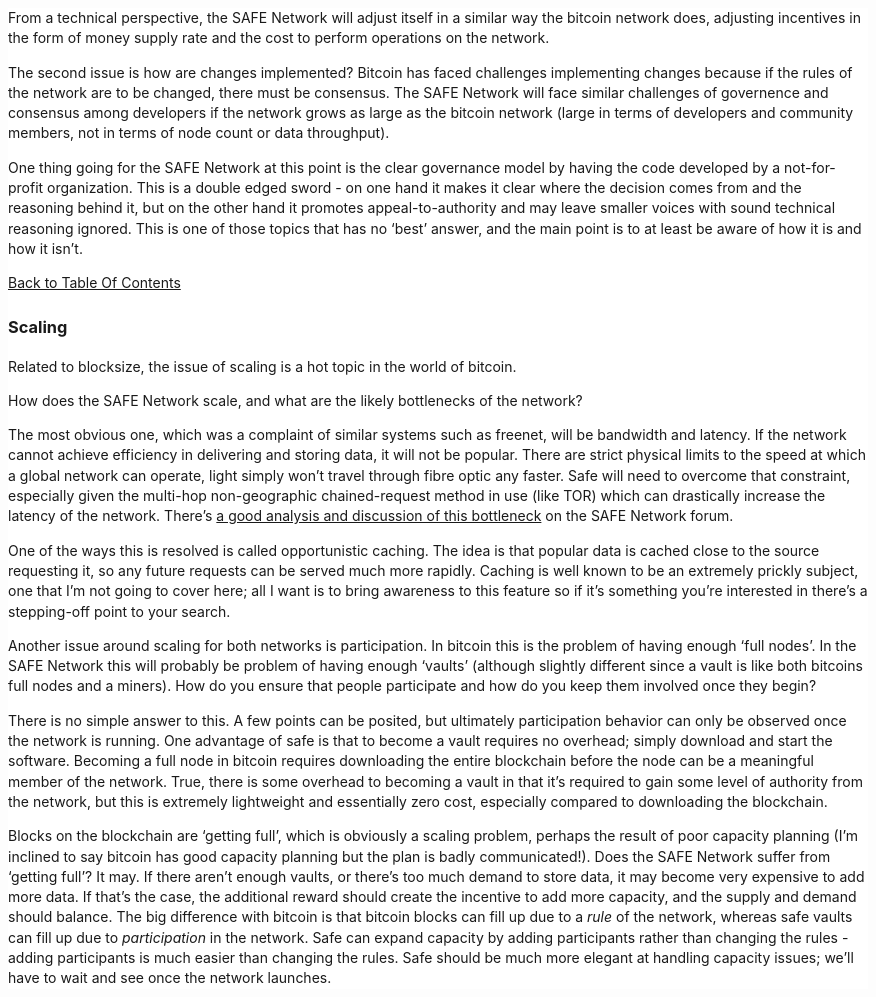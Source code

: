 From a technical perspective, the SAFE Network will adjust itself in a similar way the bitcoin network does, adjusting incentives in the form of money supply rate and the cost to perform operations on the network.

The second issue is how are changes implemented? Bitcoin has faced challenges implementing changes because if the rules of the network are to be changed, there must be consensus. The SAFE Network will face similar challenges of governence and consensus among developers if the network grows as large as the bitcoin network (large in terms of developers and community members, not in terms of node count or data throughput).

One thing going for the SAFE Network at this point is the clear governance model by having the code developed by a not-for-profit organization. This is a double edged sword - on one hand it makes it clear where the decision comes from and the reasoning behind it, but on the other hand it promotes appeal-to-authority and may leave smaller voices with sound technical reasoning ignored. This is one of those topics that has no ‘best’ answer, and the main point is to at least be aware of how it is and how it isn’t.

[Back to Table Of Contents](https://safe-network-explained.github.io/safe-for-bitcoiners#blocksize_toc)

### Scaling

Related to blocksize, the issue of scaling is a hot topic in the world of bitcoin.

How does the SAFE Network scale, and what are the likely bottlenecks of the network?

The most obvious one, which was a complaint of similar systems such as freenet, will be bandwidth and latency. If the network cannot achieve efficiency in delivering and storing data, it will not be popular. There are strict physical limits to the speed at which a global network can operate, light simply won’t travel through fibre optic any faster. Safe will need to overcome that constraint, especially given the multi-hop non-geographic chained-request method in use (like TOR) which can drastically increase the latency of the network. There’s [a good analysis and discussion of this bottleneck](https://safenetforum.org/t/hardware-network-communications-speeds-lags-bottlenecks/6021) on the SAFE Network forum.

One of the ways this is resolved is called opportunistic caching. The idea is that popular data is cached close to the source requesting it, so any future requests can be served much more rapidly. Caching is well known to be an extremely prickly subject, one that I’m not going to cover here; all I want is to bring awareness to this feature so if it’s something you’re interested in there’s a stepping-off point to your search.

Another issue around scaling for both networks is participation. In bitcoin this is the problem of having enough ‘full nodes’. In the SAFE Network this will probably be problem of having enough ‘vaults’ (although slightly different since a vault is like both bitcoins full nodes and a miners). How do you ensure that people participate and how do you keep them involved once they begin?

There is no simple answer to this. A few points can be posited, but ultimately participation behavior can only be observed once the network is running. One advantage of safe is that to become a vault requires no overhead; simply download and start the software. Becoming a full node in bitcoin requires downloading the entire blockchain before the node can be a meaningful member of the network. True, there is some overhead to becoming a vault in that it’s required to gain some level of authority from the network, but this is extremely lightweight and essentially zero cost, especially compared to downloading the blockchain.

Blocks on the blockchain are ‘getting full’, which is obviously a scaling problem, perhaps the result of poor capacity planning (I’m inclined to say bitcoin has good capacity planning but the plan is badly communicated!). Does the SAFE Network suffer from ‘getting full’? It may. If there aren’t enough vaults, or there’s too much demand to store data, it may become very expensive to add more data. If that’s the case, the additional reward should create the incentive to add more capacity, and the supply and demand should balance. The big difference with bitcoin is that bitcoin blocks can fill up due to a *rule* of the network, whereas safe vaults can fill up due to *participation* in the network. Safe can expand capacity by adding participants rather than changing the rules - adding participants is much easier than changing the rules. Safe should be much more elegant at handling capacity issues; we’ll have to wait and see once the network launches.
